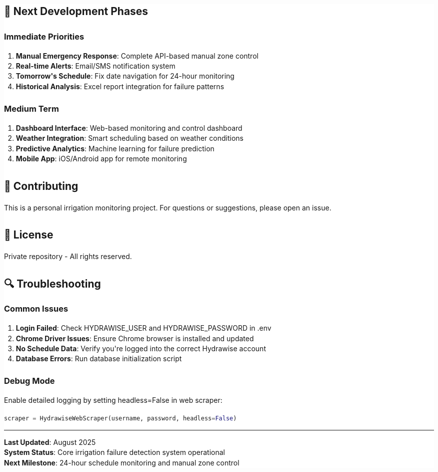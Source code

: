 ## 🔮 Next Development Phases

### Immediate Priorities
1. **Manual Emergency Response**: Complete API-based manual zone control
2. **Real-time Alerts**: Email/SMS notification system
3. **Tomorrow's Schedule**: Fix date navigation for 24-hour monitoring
4. **Historical Analysis**: Excel report integration for failure patterns

### Medium Term
1. **Dashboard Interface**: Web-based monitoring and control dashboard
2. **Weather Integration**: Smart scheduling based on weather conditions
3. **Predictive Analytics**: Machine learning for failure prediction
4. **Mobile App**: iOS/Android app for remote monitoring

## 🤝 Contributing

This is a personal irrigation monitoring project. For questions or suggestions, please open an issue.

## 📄 License

Private repository - All rights reserved.

## 🔍 Troubleshooting

### Common Issues
1. **Login Failed**: Check HYDRAWISE_USER and HYDRAWISE_PASSWORD in .env
2. **Chrome Driver Issues**: Ensure Chrome browser is installed and updated
3. **No Schedule Data**: Verify you're logged into the correct Hydrawise account
4. **Database Errors**: Run database initialization script

### Debug Mode
Enable detailed logging by setting headless=False in web scraper:
```python
scraper = HydrawiseWebScraper(username, password, headless=False)
```

---

**Last Updated**: August 2025  
**System Status**: Core irrigation failure detection system operational  
**Next Milestone**: 24-hour schedule monitoring and manual zone control
